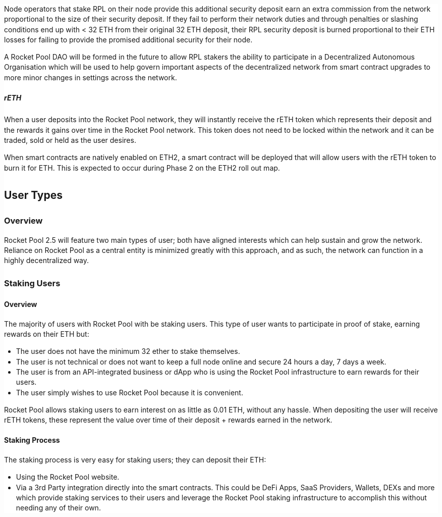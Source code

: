 Node operators that stake RPL on their node provide this additional security deposit earn an extra commission from the network proportional to the size of their security deposit. If they fail to perform their network duties and through penalties or slashing conditions end up with < 32 ETH from their original 32 ETH deposit, their RPL security deposit is burned proportional to their ETH losses for failing to provide the promised additional security for their node.

A Rocket Pool DAO will be formed in the future to allow RPL stakers the ability to participate in a Decentralized Autonomous Organisation which will be used to help govern important aspects of the decentralized network from smart contract upgrades to more minor changes in settings across the network.

##### rETH

When a user deposits into the Rocket Pool network, they will instantly receive the rETH token which represents their deposit and the rewards it gains over time in the Rocket Pool network. This token does not need to be locked within the network and it can be traded, sold or held as the user desires.

When smart contracts are natively enabled on ETH2, a smart contract will be deployed that will allow users with the rETH token to burn it for ETH. This is expected to occur during Phase 2 on the ETH2 roll out map.

## User Types
### Overview
Rocket Pool 2.5 will feature two main types of user; both have aligned interests which can help sustain and grow the network. Reliance on Rocket Pool as a central entity is minimized greatly with this approach, and as such, the network can function in a highly decentralized way.

### Staking Users
#### **Overview**
The majority of users with Rocket Pool with be staking users. This type of user wants to participate in proof of stake, earning rewards on their ETH but:

* The user does not have the minimum 32 ether to stake themselves.
* The user is not technical or does not want to keep a full node online and secure 24 hours a day, 7 days a week.
* The user is from an API-integrated business or dApp who is using the Rocket Pool infrastructure to earn rewards for their users.
* The user simply wishes to use Rocket Pool because it is convenient.

Rocket Pool allows staking users to earn interest on as little as 0.01 ETH, without any hassle. When depositing the user will receive rETH tokens, these represent the value over time of their deposit + rewards earned in the network.

#### **Staking Process**
The staking process is very easy for staking users; they can deposit their ETH:

* Using the Rocket Pool website.
* Via a 3rd Party integration directly into the smart contracts. This could be DeFi Apps, SaaS Providers, Wallets, DEXs and more which provide staking services to their users and leverage the Rocket Pool staking infrastructure to accomplish this without needing any of their own.

